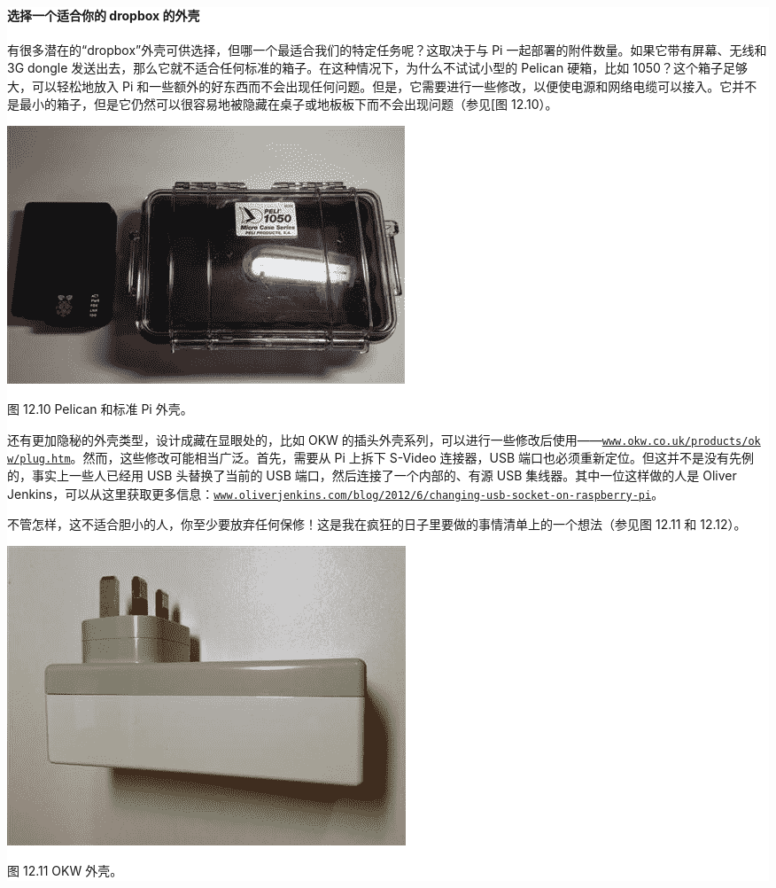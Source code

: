 #### 选择一个适合你的 dropbox 的外壳

有很多潜在的“dropbox”外壳可供选择，但哪一个最适合我们的特定任务呢？这取决于与 Pi 一起部署的附件数量。如果它带有屏幕、无线和 3G dongle 发送出去，那么它就不适合任何标准的箱子。在这种情况下，为什么不试试小型的 Pelican 硬箱，比如 1050？这个箱子足够大，可以轻松地放入 Pi 和一些额外的好东西而不会出现任何问题。但是，它需要进行一些修改，以便使电源和网络电缆可以接入。它并不是最小的箱子，但是它仍然可以很容易地被隐藏在桌子或地板板下而不会出现问题（参见[图 12.10）。

![image](img/F000120f12-10-9780124201248.jpg)

图 12.10 Pelican 和标准 Pi 外壳。

还有更加隐秘的外壳类型，设计成藏在显眼处的，比如 OKW 的插头外壳系列，可以进行一些修改后使用——[`www.okw.co.uk/products/okw/plug.htm`](http://www.okw.co.uk/products/okw/plug.htm)。然而，这些修改可能相当广泛。首先，需要从 Pi 上拆下 S-Video 连接器，USB 端口也必须重新定位。但这并不是没有先例的，事实上一些人已经用 USB 头替换了当前的 USB 端口，然后连接了一个内部的、有源 USB 集线器。其中一位这样做的人是 Oliver Jenkins，可以从这里获取更多信息：[`www.oliverjenkins.com/blog/2012/6/changing-usb-socket-on-raspberry-pi`](http://www.oliverjenkins.com/blog/2012/6/changing-usb-socket-on-raspberry-pi)。

不管怎样，这不适合胆小的人，你至少要放弃任何保修！这是我在疯狂的日子里要做的事情清单上的一个想法（参见图 12.11 和 12.12）。

![image](img/F000120f12-11-9780124201248.jpg)

图 12.11 OKW 外壳。
